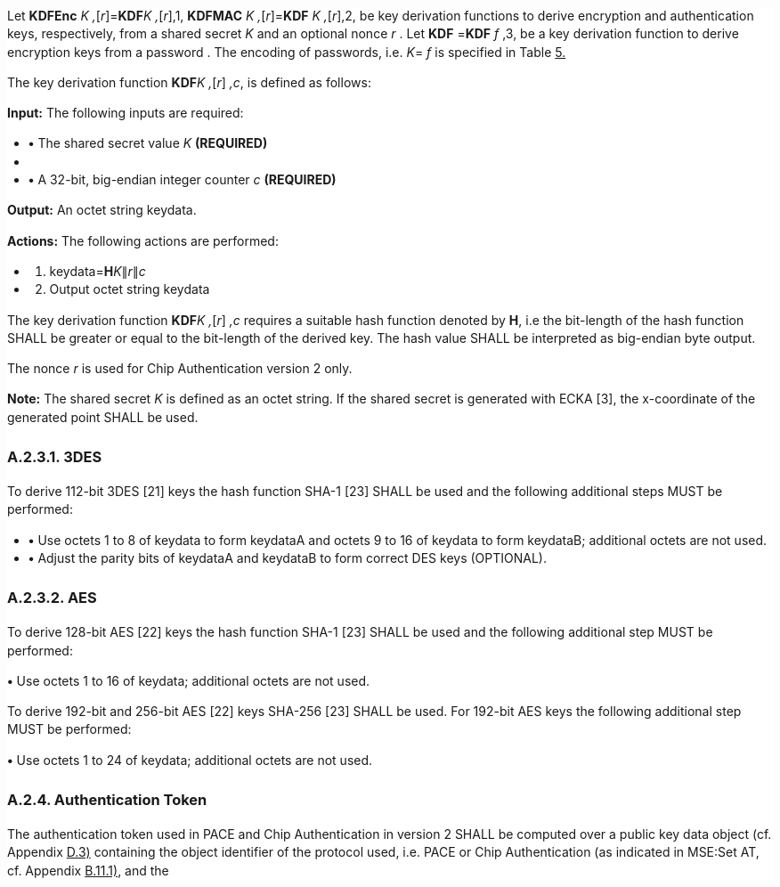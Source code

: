 Let **KDFEnc** *K ,*[*r*]=**KDF***K ,*[*r*],1, **KDFMAC** *K ,*[*r*]=**KDF** *K ,*[*r*],2, be key derivation functions to derive encryption and authentication keys, respectively, from a shared secret *K* and an optional nonce *r* . Let **KDF** =**KDF** *f* ,3, be a key derivation function to derive encryption keys from a password . The encoding of passwords, i.e. *K*= *f* is specified in Table [5.](#page-31-0)

The key derivation function **KDF***K ,*[*r*] *,c*, is defined as follows:

**Input:** The following inputs are required:

- **•** The shared secret value *K* **(REQUIRED)**
- 
- **•** A 32-bit, big-endian integer counter *c* **(REQUIRED)**

**Output:** An octet string keydata.

**Actions:** The following actions are performed:

- 1. keydata=**H***K*∥*r*∥*c*
- 2. Output octet string keydata

The key derivation function **KDF***K ,*[*r*] *,c* requires a suitable hash function denoted by **H**, i.e the bit-length of the hash function SHALL be greater or equal to the bit-length of the derived key. The hash value SHALL be interpreted as big-endian byte output.

The nonce *r* is used for Chip Authentication version 2 only.

**Note:** The shared secret *K* is defined as an octet string. If the shared secret is generated with ECKA [3], the x-coordinate of the generated point SHALL be used.

### **A.2.3.1. 3DES**

To derive 112-bit 3DES [21] keys the hash function SHA-1 [23] SHALL be used and the following additional steps MUST be performed:

- **•** Use octets 1 to 8 of keydata to form keydataA and octets 9 to 16 of keydata to form keydataB; additional octets are not used.
- **•** Adjust the parity bits of keydataA and keydataB to form correct DES keys (OPTIONAL).

### **A.2.3.2. AES**

To derive 128-bit AES [22] keys the hash function SHA-1 [23] SHALL be used and the following additional step MUST be performed:

**•** Use octets 1 to 16 of keydata; additional octets are not used.

To derive 192-bit and 256-bit AES [22] keys SHA-256 [23] SHALL be used. For 192-bit AES keys the following additional step MUST be performed:

**•** Use octets 1 to 24 of keydata; additional octets are not used.

### <span id="page-32-0"></span>**A.2.4. Authentication Token**

The authentication token used in PACE and Chip Authentication in version 2 SHALL be computed over a public key data object (cf. Appendix [D.3\)](#page-73-1) containing the object identifier of the protocol used, i.e. PACE or Chip Authentication (as indicated in MSE:Set AT, cf. Appendix [B.11.1\)](#page-51-0), and the
